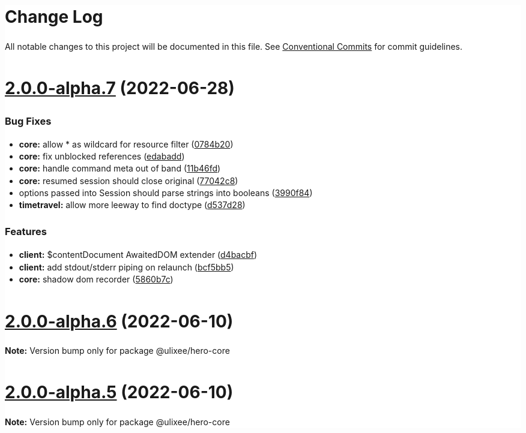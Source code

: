 # Change Log

All notable changes to this project will be documented in this file.
See [Conventional Commits](https://conventionalcommits.org) for commit guidelines.

# [2.0.0-alpha.7](https://github.com/ulixee/ulixee/compare/v2.0.0-alpha.6...v2.0.0-alpha.7) (2022-06-28)


### Bug Fixes

* **core:** allow * as wildcard for resource filter ([0784b20](https://github.com/ulixee/ulixee/commit/0784b20881fa20c4c8f477e3e07cf761b6bcfdd3))
* **core:** fix unblocked references ([edabadd](https://github.com/ulixee/ulixee/commit/edabadd08738875234afc9735e0ad81c31bc5c95))
* **core:** handle command meta out of band ([11b46fd](https://github.com/ulixee/ulixee/commit/11b46fdcaf683d8c890d6beed2e582ff3b4f3882))
* **core:** resumed session should close original ([77042c8](https://github.com/ulixee/ulixee/commit/77042c8bb7df1dfeb7b49fc8f36fe643ca85914e))
* options passed into Session should parse strings into booleans ([3990f84](https://github.com/ulixee/ulixee/commit/3990f84faa88287eb0ba13153cbac1567528d8ca))
* **timetravel:** allow more leeway to find doctype ([d537d28](https://github.com/ulixee/ulixee/commit/d537d2811dbdfe82c21202accbfd5b611675a1fb))


### Features

* **client:** $contentDocument AwaitedDOM extender ([d4bacbf](https://github.com/ulixee/ulixee/commit/d4bacbfa56086e60f72b80a9b5284a0d4bb678c8))
* **client:** add stdout/stderr piping on relaunch ([bcf5bb5](https://github.com/ulixee/ulixee/commit/bcf5bb57feccd506bfd8a5ce71f4994728a361d6))
* **core:** shadow dom recorder ([5860b7c](https://github.com/ulixee/ulixee/commit/5860b7ccae96afb79f585e0bba76b4bb9590763b))





# [2.0.0-alpha.6](https://github.com/ulixee/ulixee/compare/v2.0.0-alpha.5...v2.0.0-alpha.6) (2022-06-10)

**Note:** Version bump only for package @ulixee/hero-core





# [2.0.0-alpha.5](https://github.com/ulixee/ulixee/compare/v2.0.0-alpha.4...v2.0.0-alpha.5) (2022-06-10)

**Note:** Version bump only for package @ulixee/hero-core

